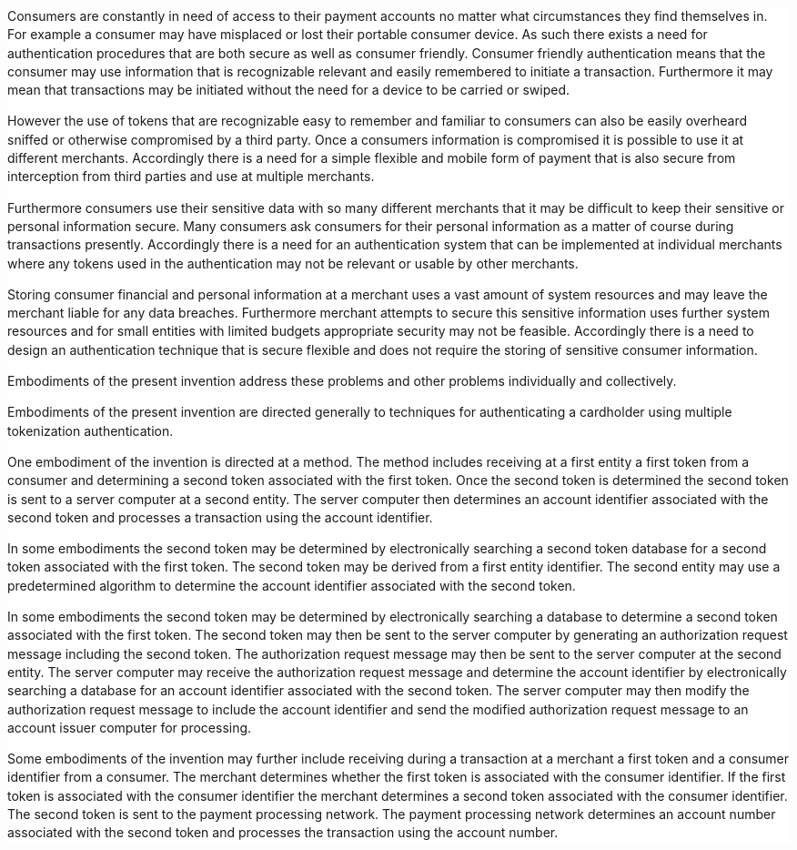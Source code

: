 Consumers are constantly in need of access to their payment accounts no matter what circumstances they find themselves in. For example a consumer may have misplaced or lost their portable consumer device. As such there exists a need for authentication procedures that are both secure as well as consumer friendly. Consumer friendly authentication means that the consumer may use information that is recognizable relevant and easily remembered to initiate a transaction. Furthermore it may mean that transactions may be initiated without the need for a device to be carried or swiped.

However the use of tokens that are recognizable easy to remember and familiar to consumers can also be easily overheard sniffed or otherwise compromised by a third party. Once a consumers information is compromised it is possible to use it at different merchants. Accordingly there is a need for a simple flexible and mobile form of payment that is also secure from interception from third parties and use at multiple merchants.

Furthermore consumers use their sensitive data with so many different merchants that it may be difficult to keep their sensitive or personal information secure. Many consumers ask consumers for their personal information as a matter of course during transactions presently. Accordingly there is a need for an authentication system that can be implemented at individual merchants where any tokens used in the authentication may not be relevant or usable by other merchants.

Storing consumer financial and personal information at a merchant uses a vast amount of system resources and may leave the merchant liable for any data breaches. Furthermore merchant attempts to secure this sensitive information uses further system resources and for small entities with limited budgets appropriate security may not be feasible. Accordingly there is a need to design an authentication technique that is secure flexible and does not require the storing of sensitive consumer information.

Embodiments of the present invention address these problems and other problems individually and collectively.

Embodiments of the present invention are directed generally to techniques for authenticating a cardholder using multiple tokenization authentication.

One embodiment of the invention is directed at a method. The method includes receiving at a first entity a first token from a consumer and determining a second token associated with the first token. Once the second token is determined the second token is sent to a server computer at a second entity. The server computer then determines an account identifier associated with the second token and processes a transaction using the account identifier.

In some embodiments the second token may be determined by electronically searching a second token database for a second token associated with the first token. The second token may be derived from a first entity identifier. The second entity may use a predetermined algorithm to determine the account identifier associated with the second token.

In some embodiments the second token may be determined by electronically searching a database to determine a second token associated with the first token. The second token may then be sent to the server computer by generating an authorization request message including the second token. The authorization request message may then be sent to the server computer at the second entity. The server computer may receive the authorization request message and determine the account identifier by electronically searching a database for an account identifier associated with the second token. The server computer may then modify the authorization request message to include the account identifier and send the modified authorization request message to an account issuer computer for processing.

Some embodiments of the invention may further include receiving during a transaction at a merchant a first token and a consumer identifier from a consumer. The merchant determines whether the first token is associated with the consumer identifier. If the first token is associated with the consumer identifier the merchant determines a second token associated with the consumer identifier. The second token is sent to the payment processing network. The payment processing network determines an account number associated with the second token and processes the transaction using the account number.
